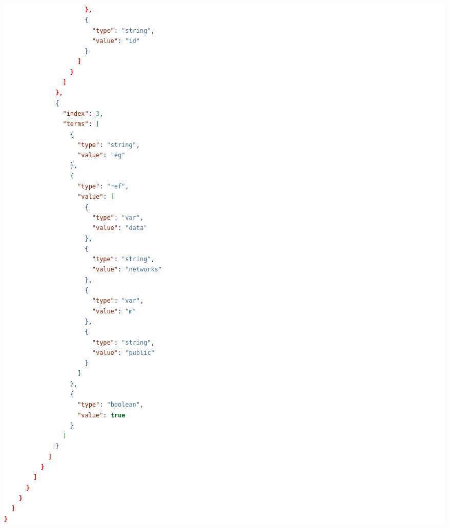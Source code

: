 ```json
                      },
                      {
                        "type": "string",
                        "value": "id"
                      }
                    ]
                  }
                ]
              },
              {
                "index": 3,
                "terms": [
                  {
                    "type": "string",
                    "value": "eq"
                  },
                  {
                    "type": "ref",
                    "value": [
                      {
                        "type": "var",
                        "value": "data"
                      },
                      {
                        "type": "string",
                        "value": "networks"
                      },
                      {
                        "type": "var",
                        "value": "m"
                      },
                      {
                        "type": "string",
                        "value": "public"
                      }
                    ]
                  },
                  {
                    "type": "boolean",
                    "value": true
                  }
                ]
              }
            ]
          }
        ]
      }
    }
  ]
}
```

